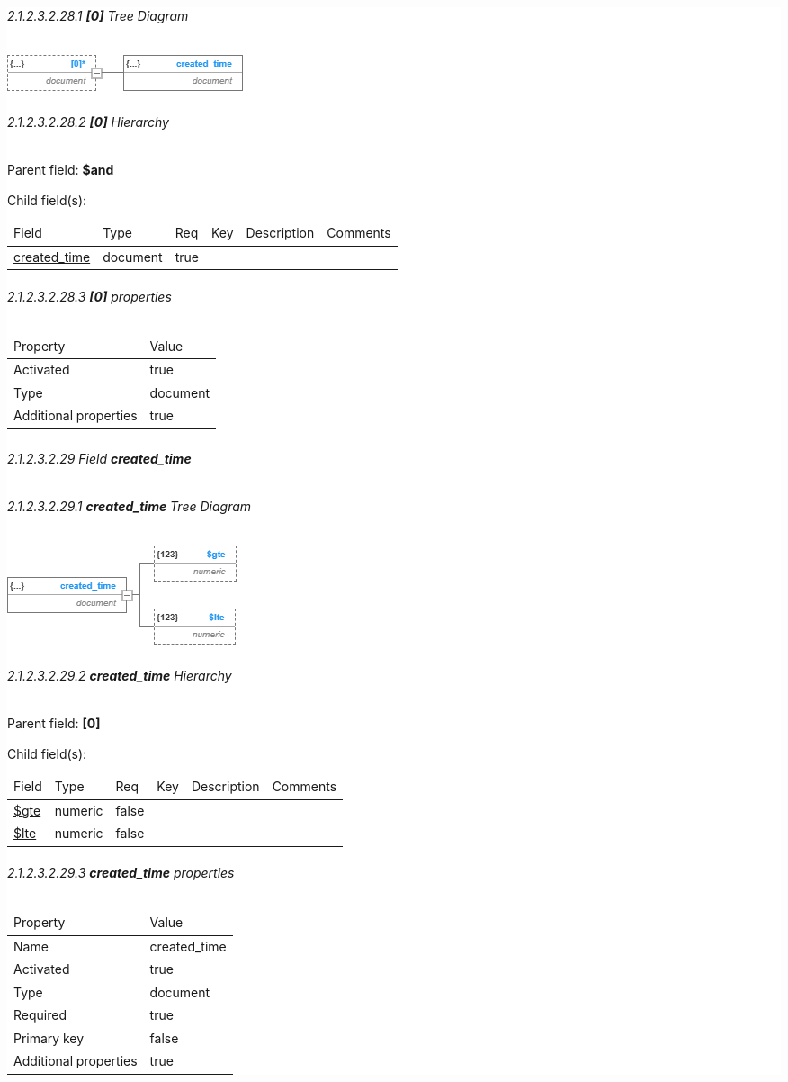 ###### 2.1.2.3.2.28.1 **\[0\]** Tree Diagram

![Hackolade image](Modulo-admin/image17.png?raw=true)

###### 2.1.2.3.2.28.2 **\[0\]** Hierarchy

Parent field: **$and**

Child field(s):

<table class="field-properties-table"><thead><tr><td>Field</td><td>Type</td><td>Req</td><td>Key</td><td>Description</td><td>Comments</td></tr></thead><tbody><tr><td><a href=#0d9598e4-8834-4b94-86d8-dd49d940662d class="margin-NaN">created_time</a></td><td class="no-break-word">document</td><td>true</td><td></td><td><div class="docs-markdown"></div></td><td><div class="docs-markdown"></div></td></tr></tbody></table>

###### 2.1.2.3.2.28.3 **\[0\]** properties

<table><thead><tr><td>Property</td><td>Value</td></tr></thead><tbody><tr><td>Activated</td><td>true</td></tr><tr><td>Type</td><td>document</td></tr><tr><td>Additional properties</td><td>true</td></tr></tbody></table>

### <a id="0d9598e4-8834-4b94-86d8-dd49d940662d"></a>

###### 2.1.2.3.2.29 Field **created\_time**

###### 2.1.2.3.2.29.1 **created\_time** Tree Diagram

![Hackolade image](Modulo-admin/image18.png?raw=true)

###### 2.1.2.3.2.29.2 **created\_time** Hierarchy

Parent field: **\[0\]**

Child field(s):

<table class="field-properties-table"><thead><tr><td>Field</td><td>Type</td><td>Req</td><td>Key</td><td>Description</td><td>Comments</td></tr></thead><tbody><tr><td><a href=#2caef203-61d1-4895-bdba-27879b602a04 class="margin-NaN">$gte</a></td><td class="no-break-word">numeric</td><td>false</td><td></td><td><div class="docs-markdown"></div></td><td><div class="docs-markdown"></div></td></tr><tr><td><a href=#bea5cc0e-c558-489e-bc3c-5ab06fda2ef4 class="margin-NaN">$lte</a></td><td class="no-break-word">numeric</td><td>false</td><td></td><td><div class="docs-markdown"></div></td><td><div class="docs-markdown"></div></td></tr></tbody></table>

###### 2.1.2.3.2.29.3 **created\_time** properties

<table><thead><tr><td>Property</td><td>Value</td></tr></thead><tbody><tr><td>Name</td><td>created_time</td></tr><tr><td>Activated</td><td>true</td></tr><tr><td>Type</td><td>document</td></tr><tr><td>Required</td><td>true</td></tr><tr><td>Primary key</td><td>false</td></tr><tr><td>Additional properties</td><td>true</td></tr></tbody></table>
